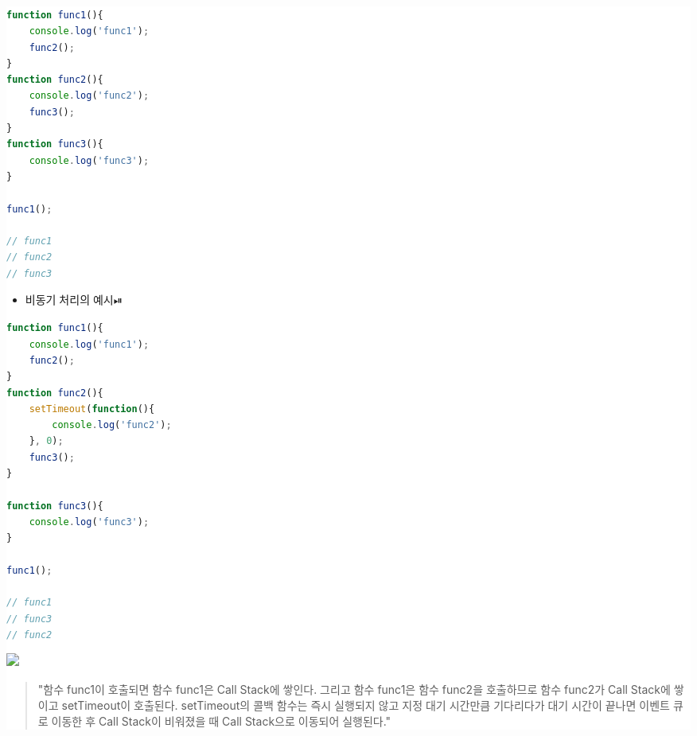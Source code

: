 ```jsx
function func1(){
	console.log('func1');
	func2();
}
function func2(){
	console.log('func2');
	func3();
}
function func3(){
	console.log('func3');
}

func1();

// func1
// func2
// func3
```

- 비동기 처리의 예시⏯

```jsx
function func1(){
	console.log('func1');
	func2();
}
function func2(){
	setTimeout(function(){
		console.log('func2');
	}, 0);
	func3();
}

function func3(){
	console.log('func3');
}

func1();

// func1
// func3
// func2

```

![](https://images.velog.io/images/carmine/post/d1d2779f-feb1-417b-b961-c341467dc214/image.png)

> "함수 func1이 호출되면 함수 func1은 Call Stack에 쌓인다.
그리고 함수 func1은 함수 func2을 호출하므로 함수 func2가 Call Stack에 쌓이고 setTimeout이 호출된다.
setTimeout의 콜백 함수는 즉시 실행되지 않고 지정 대기 시간만큼 기다리다가 대기 시간이 끝나면 이벤트 큐로 이동한 후 Call Stack이 비워졌을 때 Call Stack으로 이동되어 실행된다."

